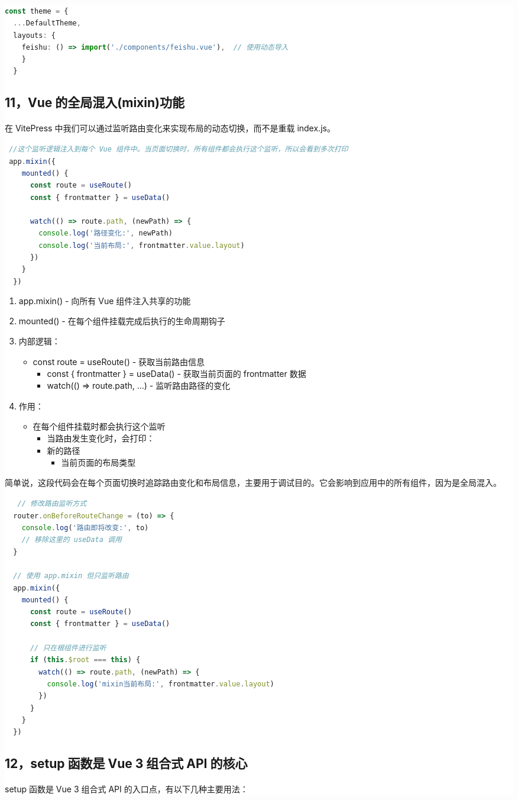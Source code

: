 ```typescript
const theme = {
  ...DefaultTheme,
  layouts: {
    feishu: () => import('./components/feishu.vue'),  // 使用动态导入
    }
  }
```
## 11，Vue 的全局混入(mixin)功能
在 VitePress 中我们可以通过监听路由变化来实现布局的动态切换，而不是重载 index.js。
```typescript
 //这个监听逻辑注入到每个 Vue 组件中。当页面切换时，所有组件都会执行这个监听，所以会看到多次打印
 app.mixin({
    mounted() {
      const route = useRoute()
      const { frontmatter } = useData()
      
      watch(() => route.path, (newPath) => {
        console.log('路径变化:', newPath)
        console.log('当前布局:', frontmatter.value.layout)
      })
    }
  })
```
1. app.mixin() - 向所有 Vue 组件注入共享的功能

1. mounted() - 在每个组件挂载完成后执行的生命周期钩子

1. 内部逻辑：
	- const route = useRoute() - 获取当前路由信息
		- const { frontmatter } = useData() - 获取当前页面的 frontmatter 数据
		- watch(() => route.path, ...) - 监听路由路径的变化
	
1. 作用：
	- 在每个组件挂载时都会执行这个监听
		- 当路由发生变化时，会打印：
		- 新的路径
			- 当前页面的布局类型
		
简单说，这段代码会在每个页面切换时追踪路由变化和布局信息，主要用于调试目的。它会影响到应用中的所有组件，因为是全局混入。
```javascript
   // 修改路由监听方式
  router.onBeforeRouteChange = (to) => {
    console.log('路由即将改变:', to)
    // 移除这里的 useData 调用
  }

  // 使用 app.mixin 但只监听路由
  app.mixin({
    mounted() {
      const route = useRoute()
      const { frontmatter } = useData()
      
      // 只在根组件进行监听
      if (this.$root === this) {
        watch(() => route.path, (newPath) => {
          console.log('mixin当前布局:', frontmatter.value.layout)
        })
      }
    }
  })
```
## 12，setup 函数是 Vue 3 组合式 API 的核心
setup 函数是 Vue 3 组合式 API 的入口点，有以下几种主要用法：
